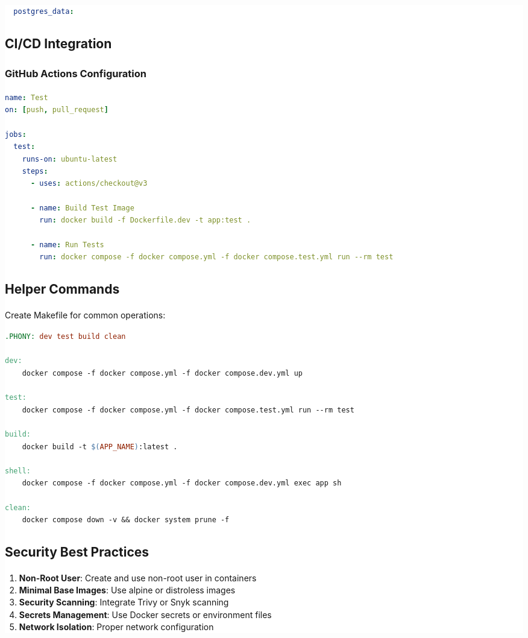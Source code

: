 ```yaml
  postgres_data:
```

## CI/CD Integration

### GitHub Actions Configuration
```yaml
name: Test
on: [push, pull_request]

jobs:
  test:
    runs-on: ubuntu-latest
    steps:
      - uses: actions/checkout@v3
      
      - name: Build Test Image
        run: docker build -f Dockerfile.dev -t app:test .
      
      - name: Run Tests
        run: docker compose -f docker compose.yml -f docker compose.test.yml run --rm test
```

## Helper Commands

Create Makefile for common operations:
```makefile
.PHONY: dev test build clean

dev:
	docker compose -f docker compose.yml -f docker compose.dev.yml up

test:
	docker compose -f docker compose.yml -f docker compose.test.yml run --rm test

build:
	docker build -t $(APP_NAME):latest .

shell:
	docker compose -f docker compose.yml -f docker compose.dev.yml exec app sh

clean:
	docker compose down -v && docker system prune -f
```

## Security Best Practices

1. **Non-Root User**: Create and use non-root user in containers
2. **Minimal Base Images**: Use alpine or distroless images
3. **Security Scanning**: Integrate Trivy or Snyk scanning
4. **Secrets Management**: Use Docker secrets or environment files
5. **Network Isolation**: Proper network configuration
